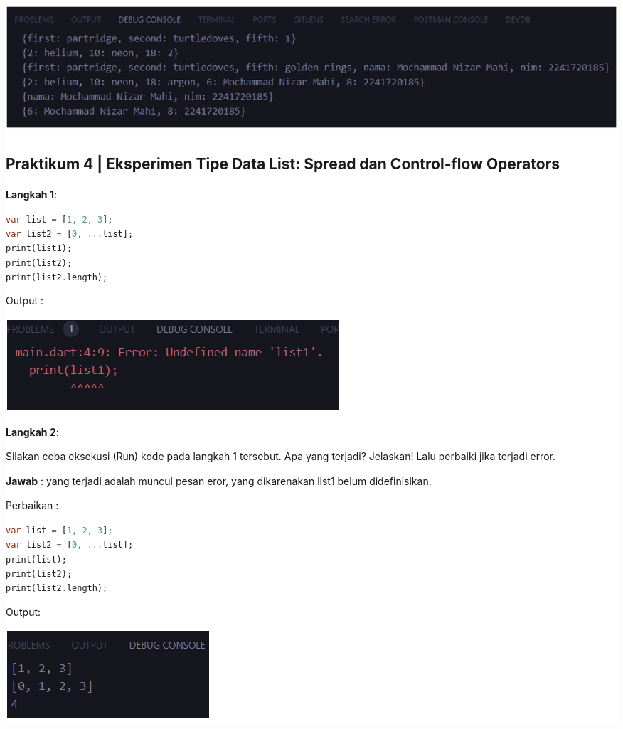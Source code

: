 ![OutputP3L3B](assets/ScreenshotP3L3B.png)

## Praktikum 4 | Eksperimen Tipe Data List: Spread dan Control-flow Operators

**Langkah 1**:

```dart
var list = [1, 2, 3];
var list2 = [0, ...list];
print(list1);
print(list2);
print(list2.length);
```

Output : 

![OutputP4L1](assets/ScreenshotP4L1.png)

**Langkah 2**:

Silakan coba eksekusi (Run) kode pada langkah 1 tersebut. Apa yang terjadi? Jelaskan! Lalu perbaiki jika terjadi error.

**Jawab** : yang terjadi adalah muncul pesan eror, yang dikarenakan list1 belum didefinisikan. 

Perbaikan : 

```dart
var list = [1, 2, 3];
var list2 = [0, ...list];
print(list);
print(list2);
print(list2.length);
```

Output:

![OutputP4L1B](assets/ScreenshotP4L1B.png)
